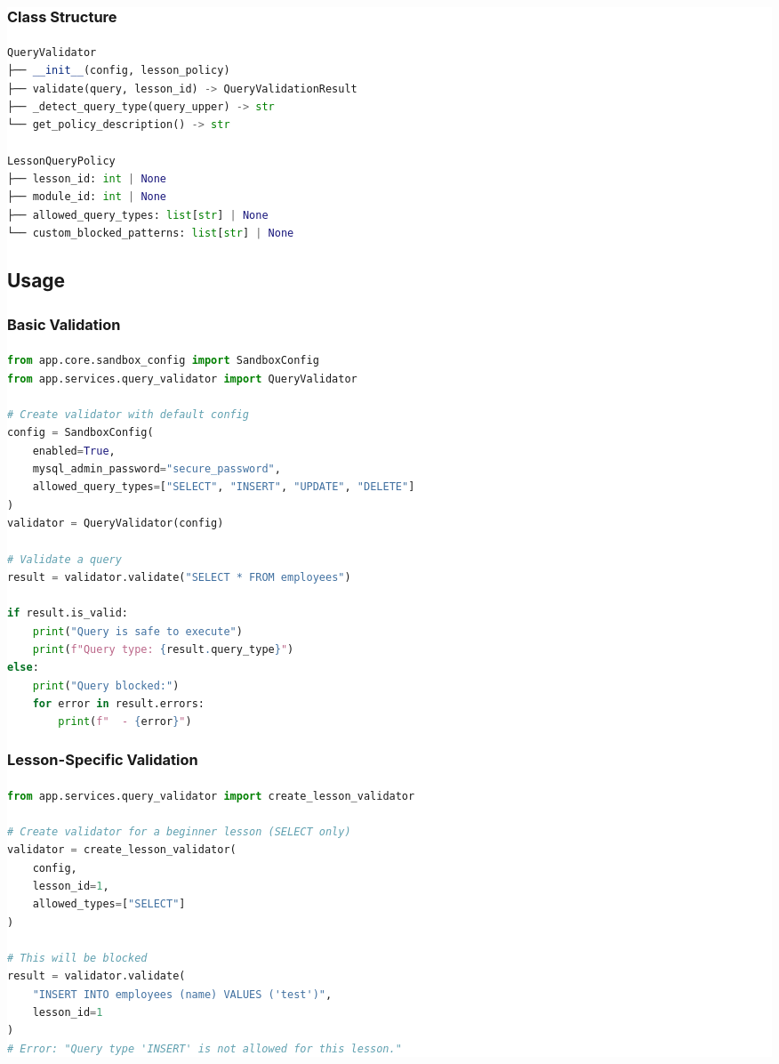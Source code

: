 ### Class Structure

```python
QueryValidator
├── __init__(config, lesson_policy)
├── validate(query, lesson_id) -> QueryValidationResult
├── _detect_query_type(query_upper) -> str
└── get_policy_description() -> str

LessonQueryPolicy
├── lesson_id: int | None
├── module_id: int | None
├── allowed_query_types: list[str] | None
└── custom_blocked_patterns: list[str] | None
```

## Usage

### Basic Validation

```python
from app.core.sandbox_config import SandboxConfig
from app.services.query_validator import QueryValidator

# Create validator with default config
config = SandboxConfig(
    enabled=True,
    mysql_admin_password="secure_password",
    allowed_query_types=["SELECT", "INSERT", "UPDATE", "DELETE"]
)
validator = QueryValidator(config)

# Validate a query
result = validator.validate("SELECT * FROM employees")

if result.is_valid:
    print("Query is safe to execute")
    print(f"Query type: {result.query_type}")
else:
    print("Query blocked:")
    for error in result.errors:
        print(f"  - {error}")
```

### Lesson-Specific Validation

```python
from app.services.query_validator import create_lesson_validator

# Create validator for a beginner lesson (SELECT only)
validator = create_lesson_validator(
    config,
    lesson_id=1,
    allowed_types=["SELECT"]
)

# This will be blocked
result = validator.validate(
    "INSERT INTO employees (name) VALUES ('test')",
    lesson_id=1
)
# Error: "Query type 'INSERT' is not allowed for this lesson."
```
